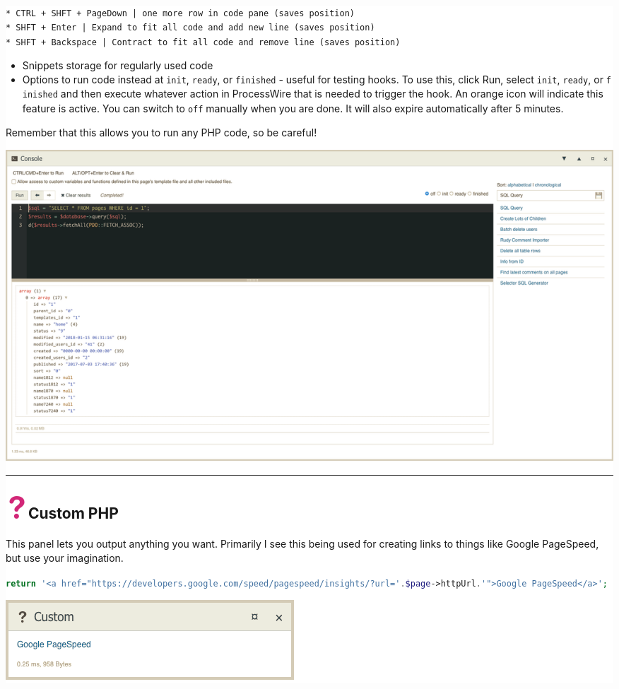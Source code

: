 	* CTRL + SHFT + PageDown | one more row in code pane (saves position)
	* SHFT + Enter | Expand to fit all code and add new line (saves position)
	* SHFT + Backspace | Contract to fit all code and remove line (saves position)
* Snippets storage for regularly used code
* Options to run code instead at `init`, `ready`, or `finished` - useful for testing hooks. To use this, click Run, select `init`, `ready`, or `finished` and then execute whatever action in ProcessWire that is needed to trigger the hook. An orange icon will indicate this feature is active. You can switch to `off` manually when you are done. It will also expire automatically after 5 minutes.


Remember that this allows you to run any PHP code, so be careful!

![Console Panel](img/console-1.png)

***

## ![Custom PHP](icons/custom-php.svg ':no-zoom')Custom PHP
This panel lets you output anything you want. Primarily I see this being used for creating links to things like Google PageSpeed, but use your imagination.

```php
return '<a href="https://developers.google.com/speed/pagespeed/insights/?url='.$page->httpUrl.'">Google PageSpeed</a>';
```

![Custom PHP Panel](img/custom-php.png)
